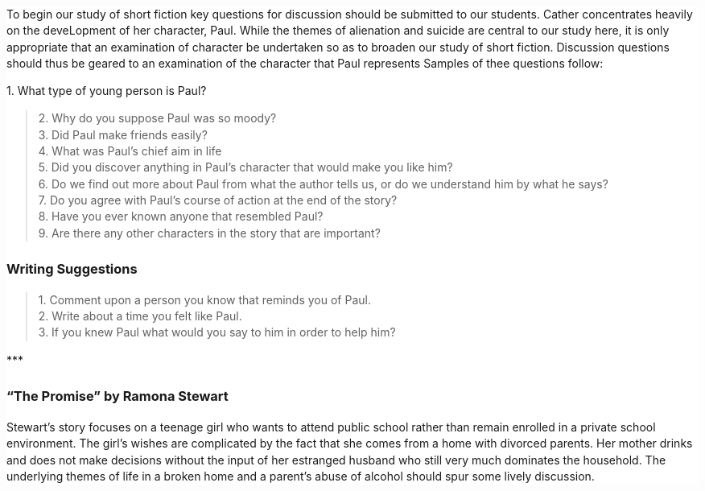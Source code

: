 To begin our study of short fiction key questions for discussion should be submitted to our students. Cather concentrates heavily on the deveLopment of her character, Paul. While the themes of alienation and suicide are central to our study here, it is only appropriate that an examination of character be undertaken so as to broaden our study of short fiction. Discussion questions should thus be geared to an examination of the character that Paul represents Samples of thee questions follow:
<p>
1. What type of young person is Paul?
</p>
<blockquote>
<dl>
<dt>
2. Why do you suppose Paul was so moody?
<dt>
3. Did Paul make friends easily?
<dt>
4. What was Paul’s chief aim in life
<dt>
5. Did you discover anything in Paul’s character that would make you like him?
<dt>
6. Do we find out more about Paul from what the author tells us, or do we understand him by what he says?
<dt>
7. Do you agree with Paul’s course of action at the end of the story?
<dt>
8. Have you ever known anyone that resembled Paul?
<dt>
9. Are there any other characters in the story that are important?
</dt>
</dt>
</dt>
</dt>
</dt>
</dt>
</dt>
</dt>
</dl>
</blockquote>
<h3>
Writing Suggestions
</h3>
<blockquote>
<dl>
<dt>
1. Comment upon a person you know that reminds you of Paul.
<dt>
2. Write about a time you felt like Paul.
<dt>
3. If you knew Paul what would you say to him in order to help him?
</dt>
</dt>
</dt>
</dl>
</blockquote>
***
<h3>
“The Promise” by Ramona Stewart
</h3>
Stewart’s story focuses on a teenage girl who wants to attend public school rather than remain enrolled in a private school environment. The girl’s wishes are complicated by the fact that she comes from a home with divorced parents. Her mother drinks and does not make decisions without the input of her estranged husband who still very much dominates the household. The underlying themes of life in a broken home and a parent’s abuse of alcohol should spur some lively discussion.
<p>